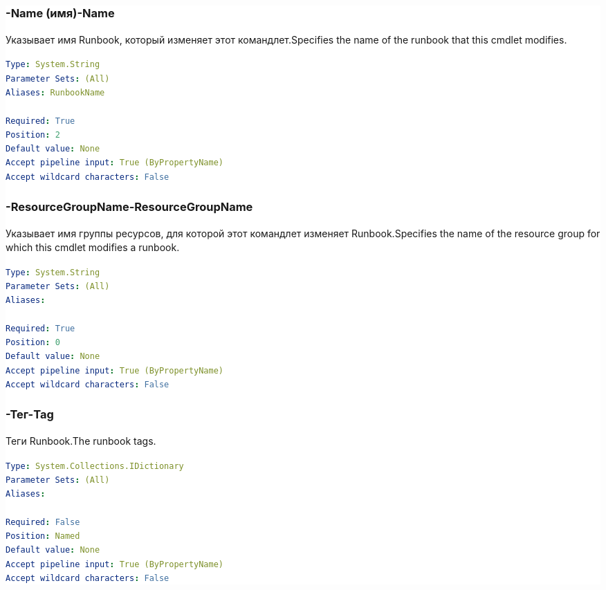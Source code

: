 ### <span data-ttu-id="bd2ce-121">-Name (имя)</span><span class="sxs-lookup"><span data-stu-id="bd2ce-121">-Name</span></span>
<span data-ttu-id="bd2ce-122">Указывает имя Runbook, который изменяет этот командлет.</span><span class="sxs-lookup"><span data-stu-id="bd2ce-122">Specifies the name of the runbook that this cmdlet modifies.</span></span>

```yaml
Type: System.String
Parameter Sets: (All)
Aliases: RunbookName

Required: True
Position: 2
Default value: None
Accept pipeline input: True (ByPropertyName)
Accept wildcard characters: False
```

### <span data-ttu-id="bd2ce-123">-ResourceGroupName</span><span class="sxs-lookup"><span data-stu-id="bd2ce-123">-ResourceGroupName</span></span>
<span data-ttu-id="bd2ce-124">Указывает имя группы ресурсов, для которой этот командлет изменяет Runbook.</span><span class="sxs-lookup"><span data-stu-id="bd2ce-124">Specifies the name of the resource group for which this cmdlet modifies a runbook.</span></span>

```yaml
Type: System.String
Parameter Sets: (All)
Aliases:

Required: True
Position: 0
Default value: None
Accept pipeline input: True (ByPropertyName)
Accept wildcard characters: False
```

### <span data-ttu-id="bd2ce-125">-Тег</span><span class="sxs-lookup"><span data-stu-id="bd2ce-125">-Tag</span></span>
<span data-ttu-id="bd2ce-126">Теги Runbook.</span><span class="sxs-lookup"><span data-stu-id="bd2ce-126">The runbook tags.</span></span>

```yaml
Type: System.Collections.IDictionary
Parameter Sets: (All)
Aliases:

Required: False
Position: Named
Default value: None
Accept pipeline input: True (ByPropertyName)
Accept wildcard characters: False
```
